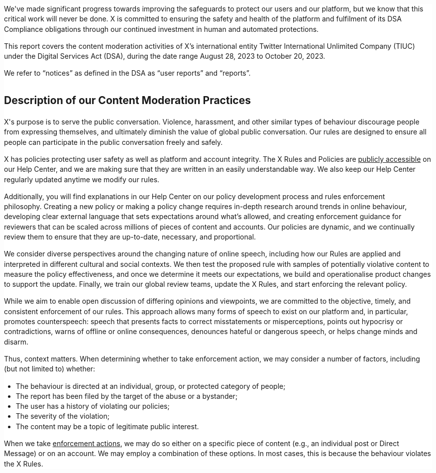 We've made significant progress towards improving the safeguards to protect our users and our platform, but we know that this critical work will never be done. X is committed to ensuring the safety and health of the platform and fulfilment of its DSA Compliance obligations through our continued investment in human and automated protections.

This report covers the content moderation activities of X’s international entity Twitter International Unlimited Company (TIUC) under the Digital Services Act (DSA), during the date range August 28, 2023 to October 20, 2023.

We refer to “notices” as defined in the DSA as “user reports” and “reports”.

Description of our Content Moderation Practices
-----------------------------------------------

X's purpose is to serve the public conversation. Violence, harassment, and other similar types of behaviour discourage people from expressing themselves, and ultimately diminish the value of global public conversation. Our rules are designed to ensure all people can participate in the public conversation freely and safely.

X has policies protecting user safety as well as platform and account integrity. The X Rules and Policies are [publicly accessible](https://www.google.com/url?q=https://help.twitter.com/en/rules-and-policies&sa=D&source=editors&ust=1700092924585164&usg=AOvVaw26Q9npAi66LMuVw_SKP0S5) on our Help Center, and we are making sure that they are written in an easily understandable way. We also keep our Help Center regularly updated anytime we modify our rules.

Additionally, you will find explanations in our Help Center on our policy development process and rules enforcement philosophy. Creating a new policy or making a policy change requires in-depth research around trends in online behaviour, developing clear external language that sets expectations around what’s allowed, and creating enforcement guidance for reviewers that can be scaled across millions of pieces of content and accounts. Our policies are dynamic, and we continually review them to ensure that they are up-to-date, necessary, and proportional.

We consider diverse perspectives around the changing nature of online speech, including how our Rules are applied and interpreted in different cultural and social contexts. We then test the proposed rule with samples of potentially violative content to measure the policy effectiveness, and once we determine it meets our expectations, we build and operationalise product changes to support the update. Finally, we train our global review teams, update the X Rules, and start enforcing the relevant policy.

While we aim to enable open discussion of differing opinions and viewpoints, we are committed to the objective, timely, and consistent enforcement of our rules. This approach allows many forms of speech to exist on our platform and, in particular, promotes counterspeech: speech that presents facts to correct misstatements or misperceptions, points out hypocrisy or contradictions, warns of offline or online consequences, denounces hateful or dangerous speech, or helps change minds and disarm.

Thus, context matters. When determining whether to take enforcement action, we may consider a number of factors, including (but not limited to) whether:

* The behaviour is directed at an individual, group, or protected category of people;
* The report has been filed by the target of the abuse or a bystander;
* The user has a history of violating our policies;
* The severity of the violation;
* The content may be a topic of legitimate public interest.

When we take [enforcement actions](https://www.google.com/url?q=https://help.twitter.com/en/rules-and-policies/enforcement-options&sa=D&source=editors&ust=1700092924587024&usg=AOvVaw1c9quIwRomi33E3ujzwu42), we may do so either on a specific piece of content (e.g., an individual post or Direct Message) or on an account. We may employ a combination of these options. In most cases, this is because the behaviour violates the X Rules.
